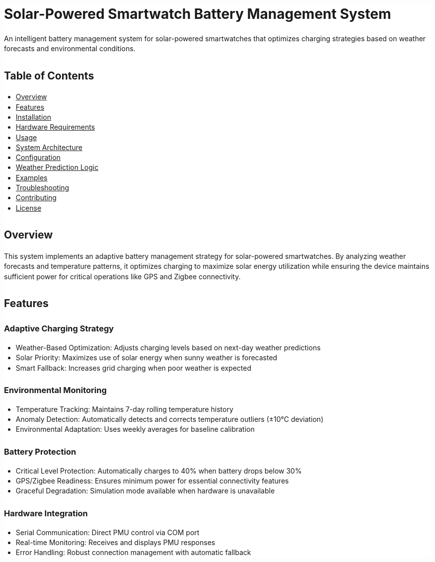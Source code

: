 # Solar-Powered Smartwatch Battery Management System

An intelligent battery management system for solar-powered smartwatches that optimizes charging strategies based on weather forecasts and environmental conditions.

## Table of Contents

- [Overview](#overview)
- [Features](#features)
- [Installation](#installation)
- [Hardware Requirements](#hardware-requirements)
- [Usage](#usage)
- [System Architecture](#system-architecture)
- [Configuration](#configuration)
- [Weather Prediction Logic](#weather-prediction-logic)
- [Examples](#examples)
- [Troubleshooting](#troubleshooting)
- [Contributing](#contributing)
- [License](#license)

## Overview

This system implements an adaptive battery management strategy for solar-powered smartwatches. By analyzing weather forecasts and temperature patterns, it optimizes charging to maximize solar energy utilization while ensuring the device maintains sufficient power for critical operations like GPS and Zigbee connectivity.

## Features

### Adaptive Charging Strategy
- Weather-Based Optimization: Adjusts charging levels based on next-day weather predictions
- Solar Priority: Maximizes use of solar energy when sunny weather is forecasted
- Smart Fallback: Increases grid charging when poor weather is expected

### Environmental Monitoring
- Temperature Tracking: Maintains 7-day rolling temperature history
- Anomaly Detection: Automatically detects and corrects temperature outliers (±10°C deviation)
- Environmental Adaptation: Uses weekly averages for baseline calibration

### Battery Protection
- Critical Level Protection: Automatically charges to 40% when battery drops below 30%
- GPS/Zigbee Readiness: Ensures minimum power for essential connectivity features
- Graceful Degradation: Simulation mode available when hardware is unavailable

### Hardware Integration
- Serial Communication: Direct PMU control via COM port
- Real-time Monitoring: Receives and displays PMU responses
- Error Handling: Robust connection management with automatic fallback
